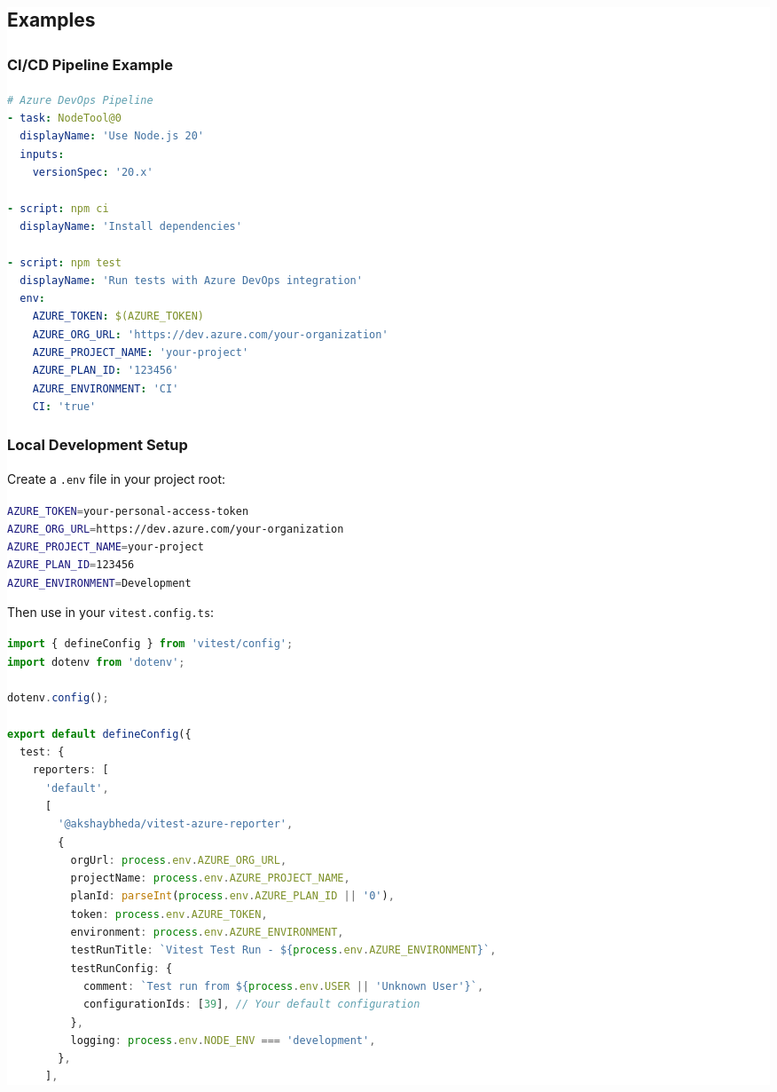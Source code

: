 ## Examples

### CI/CD Pipeline Example

```yaml
# Azure DevOps Pipeline
- task: NodeTool@0
  displayName: 'Use Node.js 20'
  inputs:
    versionSpec: '20.x'

- script: npm ci
  displayName: 'Install dependencies'

- script: npm test
  displayName: 'Run tests with Azure DevOps integration'
  env:
    AZURE_TOKEN: $(AZURE_TOKEN)
    AZURE_ORG_URL: 'https://dev.azure.com/your-organization'
    AZURE_PROJECT_NAME: 'your-project'
    AZURE_PLAN_ID: '123456'
    AZURE_ENVIRONMENT: 'CI'
    CI: 'true'
```

### Local Development Setup

Create a `.env` file in your project root:

```bash
AZURE_TOKEN=your-personal-access-token
AZURE_ORG_URL=https://dev.azure.com/your-organization
AZURE_PROJECT_NAME=your-project
AZURE_PLAN_ID=123456
AZURE_ENVIRONMENT=Development
```

Then use in your `vitest.config.ts`:

```typescript
import { defineConfig } from 'vitest/config';
import dotenv from 'dotenv';

dotenv.config();

export default defineConfig({
  test: {
    reporters: [
      'default',
      [
        '@akshaybheda/vitest-azure-reporter',
        {
          orgUrl: process.env.AZURE_ORG_URL,
          projectName: process.env.AZURE_PROJECT_NAME,
          planId: parseInt(process.env.AZURE_PLAN_ID || '0'),
          token: process.env.AZURE_TOKEN,
          environment: process.env.AZURE_ENVIRONMENT,
          testRunTitle: `Vitest Test Run - ${process.env.AZURE_ENVIRONMENT}`,
          testRunConfig: {
            comment: `Test run from ${process.env.USER || 'Unknown User'}`,
            configurationIds: [39], // Your default configuration
          },
          logging: process.env.NODE_ENV === 'development',
        },
      ],
```